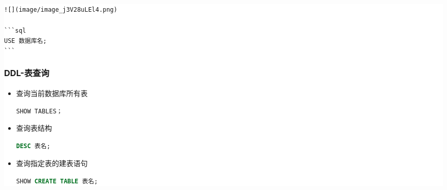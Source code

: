     ![](image/image_j3V28uLEl4.png)

    ```sql
    USE 数据库名;
    ```

### DDL-表查询

*   查询当前数据库所有表

    ```sql
    SHOW TABLES；
    ```

*   查询表结构

    ```sql
    DESC 表名;
    ```

*   查询指定表的建表语句

    ```sql
    SHOW CREATE TABLE 表名;
    ```
